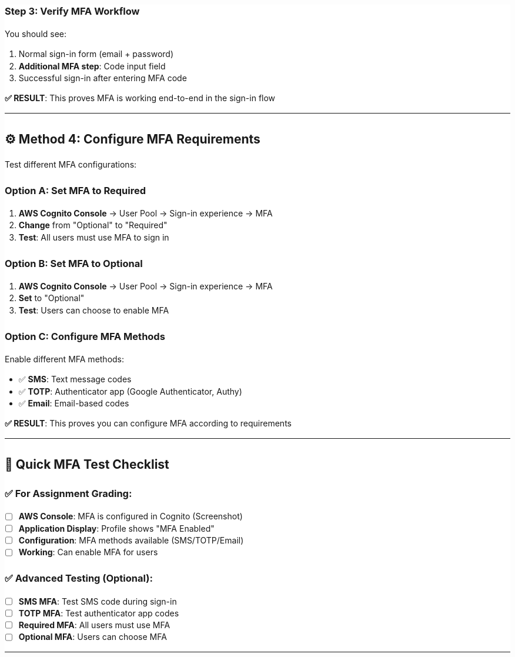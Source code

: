 ### **Step 3: Verify MFA Workflow**

You should see:

1. Normal sign-in form (email + password)
2. **Additional MFA step**: Code input field
3. Successful sign-in after entering MFA code

**✅ RESULT**: This proves MFA is working end-to-end in the sign-in flow

---

## ⚙️ **Method 4: Configure MFA Requirements**

Test different MFA configurations:

### **Option A: Set MFA to Required**

1. **AWS Cognito Console** → User Pool → Sign-in experience → MFA
2. **Change** from "Optional" to "Required"
3. **Test**: All users must use MFA to sign in

### **Option B: Set MFA to Optional**

1. **AWS Cognito Console** → User Pool → Sign-in experience → MFA
2. **Set** to "Optional"
3. **Test**: Users can choose to enable MFA

### **Option C: Configure MFA Methods**

Enable different MFA methods:

-   ✅ **SMS**: Text message codes
-   ✅ **TOTP**: Authenticator app (Google Authenticator, Authy)
-   ✅ **Email**: Email-based codes

**✅ RESULT**: This proves you can configure MFA according to requirements

---

## 📝 **Quick MFA Test Checklist**

### **✅ For Assignment Grading:**

-   [ ] **AWS Console**: MFA is configured in Cognito (Screenshot)
-   [ ] **Application Display**: Profile shows "MFA Enabled"
-   [ ] **Configuration**: MFA methods available (SMS/TOTP/Email)
-   [ ] **Working**: Can enable MFA for users

### **✅ Advanced Testing (Optional):**

-   [ ] **SMS MFA**: Test SMS code during sign-in
-   [ ] **TOTP MFA**: Test authenticator app codes
-   [ ] **Required MFA**: All users must use MFA
-   [ ] **Optional MFA**: Users can choose MFA

---